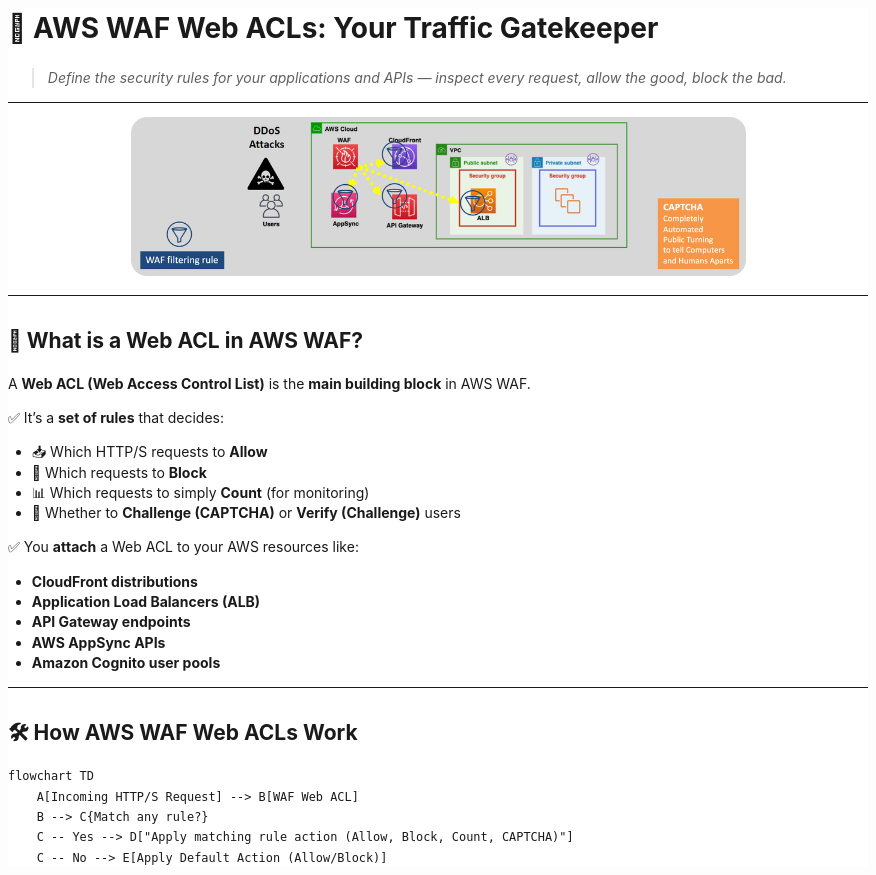 # 🧱 **AWS WAF Web ACLs: Your Traffic Gatekeeper**

> _Define the security rules for your applications and APIs — inspect every request, allow the good, block the bad._

---

<div align="center" style="padding: 0 20px;">
  <img src="images/aws-waf-web-acl.png" alt="AWS WAF Web ACL Overview" style="border-radius: 16px; width: 75%;" />
</div>

---

## 🌟 **What is a Web ACL in AWS WAF?**

A **Web ACL (Web Access Control List)** is the **main building block** in AWS WAF.

✅ It’s a **set of rules** that decides:

- 📥 Which HTTP/S requests to **Allow**
- 🚫 Which requests to **Block**
- 📊 Which requests to simply **Count** (for monitoring)
- 🤖 Whether to **Challenge (CAPTCHA)** or **Verify (Challenge)** users

✅ You **attach** a Web ACL to your AWS resources like:

- **CloudFront distributions**
- **Application Load Balancers (ALB)**
- **API Gateway endpoints**
- **AWS AppSync APIs**
- **Amazon Cognito user pools**

---

## 🛠️ **How AWS WAF Web ACLs Work**

```mermaid
flowchart TD
    A[Incoming HTTP/S Request] --> B[WAF Web ACL]
    B --> C{Match any rule?}
    C -- Yes --> D["Apply matching rule action (Allow, Block, Count, CAPTCHA)"]
    C -- No --> E[Apply Default Action (Allow/Block)]
```
